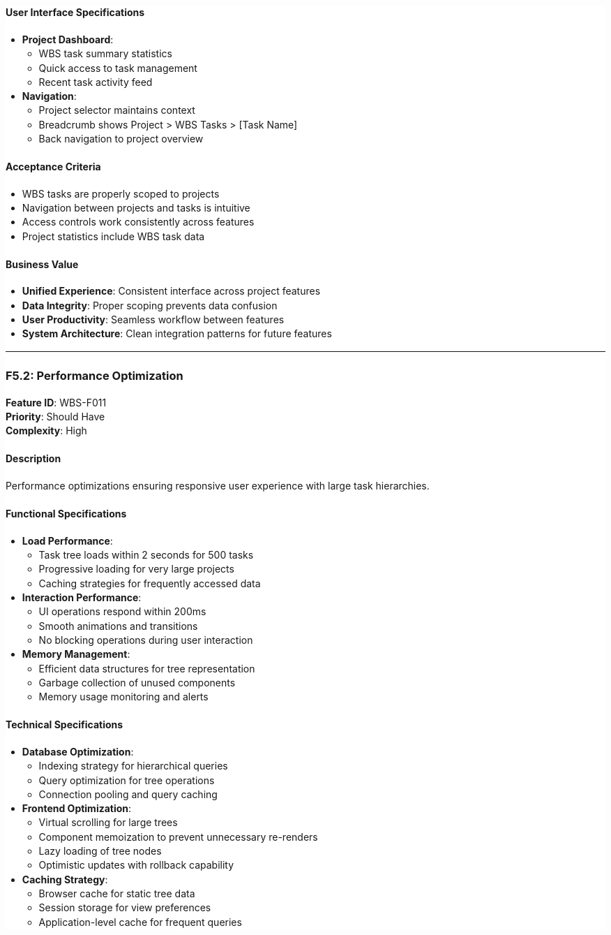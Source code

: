 #### User Interface Specifications
- **Project Dashboard**:
  - WBS task summary statistics
  - Quick access to task management
  - Recent task activity feed
- **Navigation**:
  - Project selector maintains context
  - Breadcrumb shows Project > WBS Tasks > [Task Name]
  - Back navigation to project overview

#### Acceptance Criteria
- WBS tasks are properly scoped to projects
- Navigation between projects and tasks is intuitive
- Access controls work consistently across features
- Project statistics include WBS task data

#### Business Value
- **Unified Experience**: Consistent interface across project features
- **Data Integrity**: Proper scoping prevents data confusion
- **User Productivity**: Seamless workflow between features
- **System Architecture**: Clean integration patterns for future features

---

### F5.2: Performance Optimization
**Feature ID**: WBS-F011  
**Priority**: Should Have  
**Complexity**: High

#### Description
Performance optimizations ensuring responsive user experience with large task hierarchies.

#### Functional Specifications
- **Load Performance**:
  - Task tree loads within 2 seconds for 500 tasks
  - Progressive loading for very large projects
  - Caching strategies for frequently accessed data
- **Interaction Performance**:
  - UI operations respond within 200ms
  - Smooth animations and transitions
  - No blocking operations during user interaction
- **Memory Management**:
  - Efficient data structures for tree representation
  - Garbage collection of unused components
  - Memory usage monitoring and alerts

#### Technical Specifications
- **Database Optimization**:
  - Indexing strategy for hierarchical queries
  - Query optimization for tree operations
  - Connection pooling and query caching
- **Frontend Optimization**:
  - Virtual scrolling for large trees
  - Component memoization to prevent unnecessary re-renders
  - Lazy loading of tree nodes
  - Optimistic updates with rollback capability
- **Caching Strategy**:
  - Browser cache for static tree data
  - Session storage for view preferences
  - Application-level cache for frequent queries
